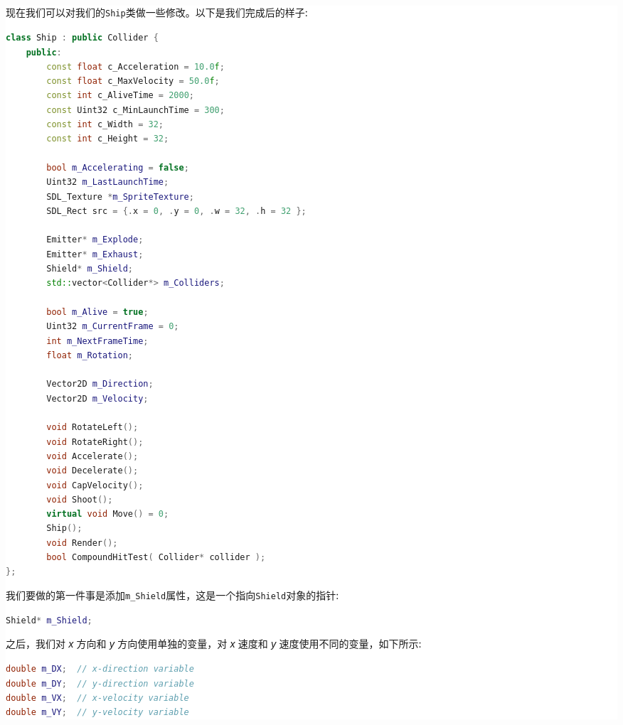现在我们可以对我们的`Ship`类做一些修改。以下是我们完成后的样子:

```cpp
class Ship : public Collider {
    public:
        const float c_Acceleration = 10.0f;
        const float c_MaxVelocity = 50.0f;
        const int c_AliveTime = 2000;
        const Uint32 c_MinLaunchTime = 300;
        const int c_Width = 32;
        const int c_Height = 32;

        bool m_Accelerating = false;
        Uint32 m_LastLaunchTime;
        SDL_Texture *m_SpriteTexture;
        SDL_Rect src = {.x = 0, .y = 0, .w = 32, .h = 32 };

        Emitter* m_Explode;
        Emitter* m_Exhaust;
        Shield* m_Shield;
        std::vector<Collider*> m_Colliders;

        bool m_Alive = true;
        Uint32 m_CurrentFrame = 0;
        int m_NextFrameTime;
        float m_Rotation;

        Vector2D m_Direction;
        Vector2D m_Velocity;

        void RotateLeft();
        void RotateRight();
        void Accelerate();
        void Decelerate();
        void CapVelocity();
        void Shoot();
        virtual void Move() = 0;
        Ship();
        void Render();
        bool CompoundHitTest( Collider* collider );
};
```

我们要做的第一件事是添加`m_Shield`属性，这是一个指向`Shield`对象的指针:

```cpp
Shield* m_Shield;
```

之后，我们对 *x* 方向和 *y* 方向使用单独的变量，对 *x* 速度和 *y* 速度使用不同的变量，如下所示:

```cpp
double m_DX;  // x-direction variable
double m_DY;  // y-direction variable
double m_VX;  // x-velocity variable
double m_VY;  // y-velocity variable
```
